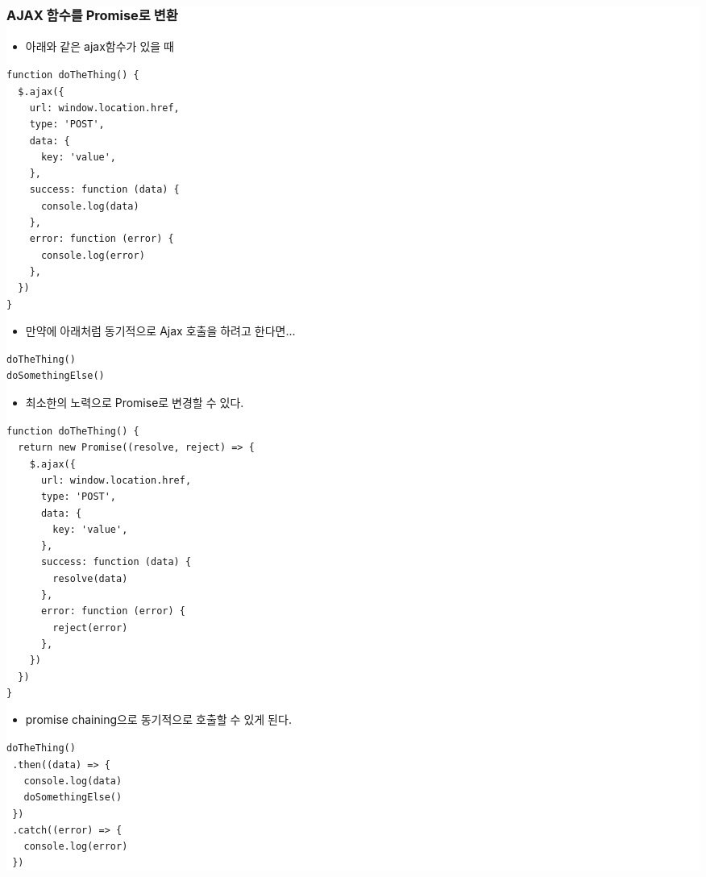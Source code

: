 ### AJAX 함수를 Promise로 변환

 * 아래와 같은 ajax함수가 있을 때

```
function doTheThing() {
  $.ajax({
    url: window.location.href,
    type: 'POST',
    data: {
      key: 'value',
    },
    success: function (data) {
      console.log(data)
    },
    error: function (error) {
      console.log(error)
    },
  })
}
```

 * 만약에 아래처럼 동기적으로 Ajax 호출을 하려고 한다면...

```
doTheThing()
doSomethingElse()
```

 * 최소한의 노력으로 Promise로 변경할 수 있다.

```
function doTheThing() {
  return new Promise((resolve, reject) => {
    $.ajax({
      url: window.location.href,
      type: 'POST',
      data: {
        key: 'value',
      },
      success: function (data) {
        resolve(data)
      },
      error: function (error) {
        reject(error)
      },
    })
  })
}
```

 * promise chaining으로 동기적으로 호출할 수 있게 된다.
 
 ```
 doTheThing()
  .then((data) => {
    console.log(data)
    doSomethingElse()
  })
  .catch((error) => {
    console.log(error)
  })
 ```
